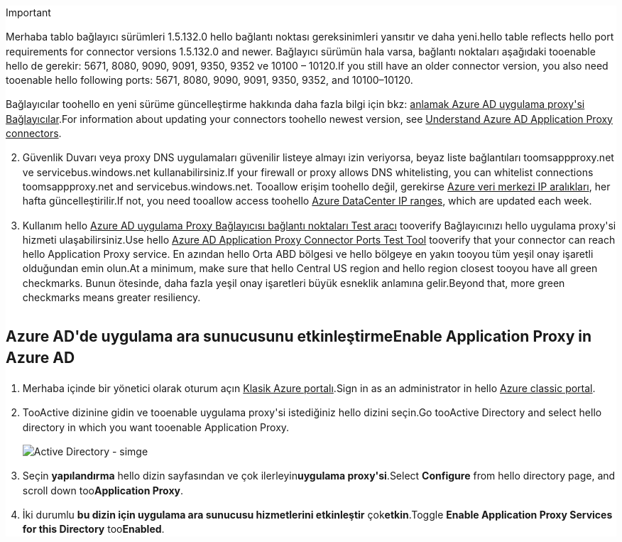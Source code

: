    > [!IMPORTANT]
   > <span data-ttu-id="16a30-125">Merhaba tablo bağlayıcı sürümleri 1.5.132.0 hello bağlantı noktası gereksinimleri yansıtır ve daha yeni.</span><span class="sxs-lookup"><span data-stu-id="16a30-125">hello table reflects hello port requirements for connector versions 1.5.132.0 and newer.</span></span> <span data-ttu-id="16a30-126">Bağlayıcı sürümün hala varsa, bağlantı noktaları aşağıdaki tooenable hello de gerekir: 5671, 8080, 9090, 9091, 9350, 9352 ve 10100 – 10120.</span><span class="sxs-lookup"><span data-stu-id="16a30-126">If you still have an older connector version, you also need tooenable hello following ports: 5671, 8080, 9090, 9091, 9350, 9352, and 10100–10120.</span></span>
   >
   ><span data-ttu-id="16a30-127">Bağlayıcılar toohello en yeni sürüme güncelleştirme hakkında daha fazla bilgi için bkz: [anlamak Azure AD uygulama proxy'si Bağlayıcılar](application-proxy-understand-connectors.md#automatic-updates).</span><span class="sxs-lookup"><span data-stu-id="16a30-127">For information about updating your connectors toohello newest version, see [Understand Azure AD Application Proxy connectors](application-proxy-understand-connectors.md#automatic-updates).</span></span>

2. <span data-ttu-id="16a30-128">Güvenlik Duvarı veya proxy DNS uygulamaları güvenilir listeye almayı izin veriyorsa, beyaz liste bağlantıları toomsappproxy.net ve servicebus.windows.net kullanabilirsiniz.</span><span class="sxs-lookup"><span data-stu-id="16a30-128">If your firewall or proxy allows DNS whitelisting, you can whitelist connections toomsappproxy.net and servicebus.windows.net.</span></span> <span data-ttu-id="16a30-129">Tooallow erişim toohello değil, gerekirse [Azure veri merkezi IP aralıkları](https://www.microsoft.com/download/details.aspx?id=41653), her hafta güncelleştirilir.</span><span class="sxs-lookup"><span data-stu-id="16a30-129">If not, you need tooallow access toohello [Azure DataCenter IP ranges](https://www.microsoft.com/download/details.aspx?id=41653), which are updated each week.</span></span>

3. <span data-ttu-id="16a30-130">Kullanım hello [Azure AD uygulama Proxy Bağlayıcısı bağlantı noktaları Test aracı](https://aadap-portcheck.connectorporttest.msappproxy.net/) tooverify Bağlayıcınızı hello uygulama proxy'si hizmeti ulaşabilirsiniz.</span><span class="sxs-lookup"><span data-stu-id="16a30-130">Use hello [Azure AD Application Proxy Connector Ports Test Tool](https://aadap-portcheck.connectorporttest.msappproxy.net/) tooverify that your connector can reach hello Application Proxy service.</span></span> <span data-ttu-id="16a30-131">En azından hello Orta ABD bölgesi ve hello bölgeye en yakın tooyou tüm yeşil onay işaretli olduğundan emin olun.</span><span class="sxs-lookup"><span data-stu-id="16a30-131">At a minimum, make sure that hello Central US region and hello region closest tooyou have all green checkmarks.</span></span> <span data-ttu-id="16a30-132">Bunun ötesinde, daha fazla yeşil onay işaretleri büyük esneklik anlamına gelir.</span><span class="sxs-lookup"><span data-stu-id="16a30-132">Beyond that, more green checkmarks means greater resiliency.</span></span>

## <a name="enable-application-proxy-in-azure-ad"></a><span data-ttu-id="16a30-133">Azure AD'de uygulama ara sunucusunu etkinleştirme</span><span class="sxs-lookup"><span data-stu-id="16a30-133">Enable Application Proxy in Azure AD</span></span>
1. <span data-ttu-id="16a30-134">Merhaba içinde bir yönetici olarak oturum açın [Klasik Azure portalı](https://manage.windowsazure.com/).</span><span class="sxs-lookup"><span data-stu-id="16a30-134">Sign in as an administrator in hello [Azure classic portal](https://manage.windowsazure.com/).</span></span>
2. <span data-ttu-id="16a30-135">TooActive dizinine gidin ve tooenable uygulama proxy'si istediğiniz hello dizini seçin.</span><span class="sxs-lookup"><span data-stu-id="16a30-135">Go tooActive Directory and select hello directory in which you want tooenable Application Proxy.</span></span>

    ![Active Directory - simge](./media/active-directory-application-proxy-enable/ad_icon.png)
3. <span data-ttu-id="16a30-137">Seçin **yapılandırma** hello dizin sayfasından ve çok ilerleyin**uygulama proxy'si**.</span><span class="sxs-lookup"><span data-stu-id="16a30-137">Select **Configure** from hello directory page, and scroll down too**Application Proxy**.</span></span>
4. <span data-ttu-id="16a30-138">İki durumlu **bu dizin için uygulama ara sunucusu hizmetlerini etkinleştir** çok**etkin**.</span><span class="sxs-lookup"><span data-stu-id="16a30-138">Toggle **Enable Application Proxy Services for this Directory** too**Enabled**.</span></span>

